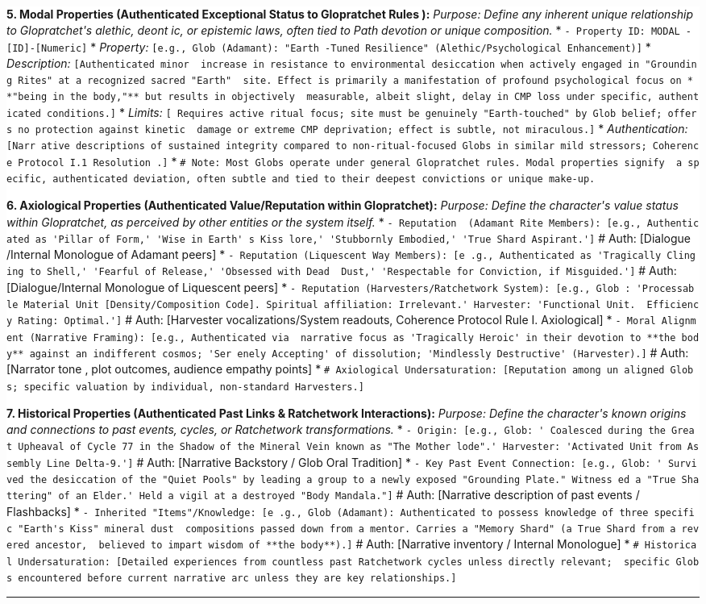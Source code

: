 **5. Modal Properties (Authenticated Exceptional Status to Glopratchet Rules ):**
   *Purpose: Define any inherent unique relationship to Glopratchet's alethic, deont ic, or epistemic laws, often tied to Path devotion or unique composition.*
    *   `- Property ID: MODAL -[ID]-[Numeric]`
        *   *Property:* `[e.g., Glob (Adamant): "Earth -Tuned Resilience" (Alethic/Psychological Enhancement)]`
        *   *Description:* `[Authenticated minor  increase in resistance to environmental desiccation when actively engaged in "Grounding Rites" at a recognized sacred "Earth"  site. Effect is primarily a manifestation of profound psychological focus on **"being in the body,"** but results in objectively  measurable, albeit slight, delay in CMP loss under specific, authenticated conditions.]`
        *   *Limits:* `[ Requires active ritual focus; site must be genuinely "Earth-touched" by Glob belief; offers no protection against kinetic  damage or extreme CMP deprivation; effect is subtle, not miraculous.]`
        *   *Authentication:* `[Narr ative descriptions of sustained integrity compared to non-ritual-focused Globs in similar mild stressors; Coherence Protocol I.1 Resolution .]`
    *   `# Note: Most Globs operate under general Glopratchet rules. Modal properties signify  a specific, authenticated deviation, often subtle and tied to their deepest convictions or unique make-up.`

**6.  Axiological Properties (Authenticated Value/Reputation within Glopratchet):**
   *Purpose: Define the character's value  status *within* Glopratchet, as perceived by other entities or the system itself.*
    *   `- Reputation  (Adamant Rite Members): [e.g., Authenticated as 'Pillar of Form,' 'Wise in Earth' s Kiss lore,' 'Stubbornly Embodied,' 'True Shard Aspirant.']` # Auth: [Dialogue /Internal Monologue of Adamant peers]
    *   `- Reputation (Liquescent Way Members): [e .g., Authenticated as 'Tragically Clinging to Shell,' 'Fearful of Release,' 'Obsessed with Dead  Dust,' 'Respectable for Conviction, if Misguided.']` # Auth: [Dialogue/Internal Monologue of  Liquescent peers]
    *   `- Reputation (Harvesters/Ratchetwork System): [e.g., Glob : 'Processable Material Unit [Density/Composition Code]. Spiritual affiliation: Irrelevant.' Harvester: 'Functional Unit.  Efficiency Rating: Optimal.']` # Auth: [Harvester vocalizations/System readouts, Coherence Protocol Rule I. Axiological]
    *   `- Moral Alignment (Narrative Framing): [e.g., Authenticated via  narrative focus as 'Tragically Heroic' in their devotion to **the body** against an indifferent cosmos; 'Ser enely Accepting' of dissolution; 'Mindlessly Destructive' (Harvester).]` # Auth: [Narrator tone , plot outcomes, audience empathy points]
    *   `# Axiological Undersaturation: [Reputation among un aligned Globs; specific valuation by individual, non-standard Harvesters.]`

**7. Historical Properties (Authenticated  Past Links & Ratchetwork Interactions):**
   *Purpose: Define the character's known origins and connections to past  events, cycles, or Ratchetwork transformations.*
    *   `- Origin: [e.g., Glob: ' Coalesced during the Great Upheaval of Cycle 77 in the Shadow of the Mineral Vein known as "The Mother lode".' Harvester: 'Activated Unit from Assembly Line Delta-9.']` # Auth: [Narrative  Backstory / Glob Oral Tradition]
    *   `- Key Past Event Connection: [e.g., Glob: ' Survived the desiccation of the "Quiet Pools" by leading a group to a newly exposed "Grounding Plate." Witness ed a "True Shattering" of an Elder.' Held a vigil at a destroyed "Body Mandala."]` # Auth:  [Narrative description of past events / Flashbacks]
    *   `- Inherited "Items"/Knowledge: [e .g., Glob (Adamant): Authenticated to possess knowledge of three specific "Earth's Kiss" mineral dust  compositions passed down from a mentor. Carries a "Memory Shard" (a True Shard from a revered ancestor,  believed to impart wisdom of **the body**).]` # Auth: [Narrative inventory / Internal Monologue]
     *   `# Historical Undersaturation: [Detailed experiences from countless past Ratchetwork cycles unless directly relevant;  specific Globs encountered before current narrative arc unless they are key relationships.]`

---